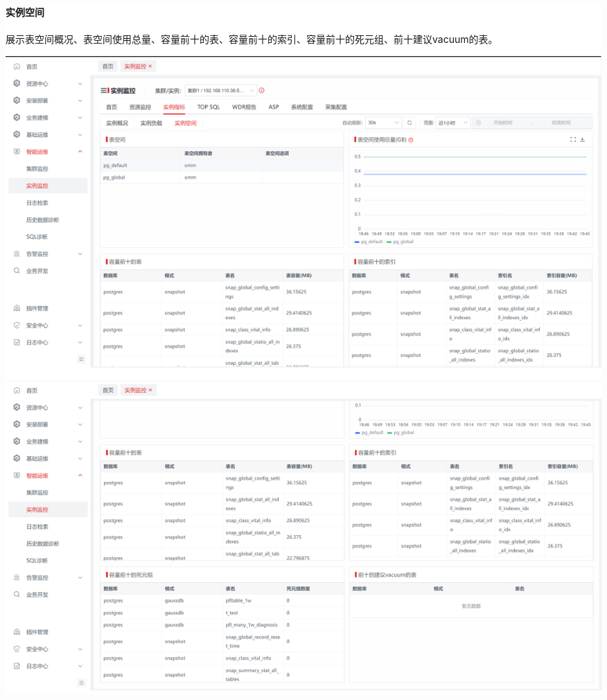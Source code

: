 
#### 实例空间

展示表空间概况、表空间使用总量、容量前十的表、容量前十的索引、容量前十的死元组、前十建议vacuum的表。

   ![image-16](figures/18.png)

   ![image-16](figures/19.png)
